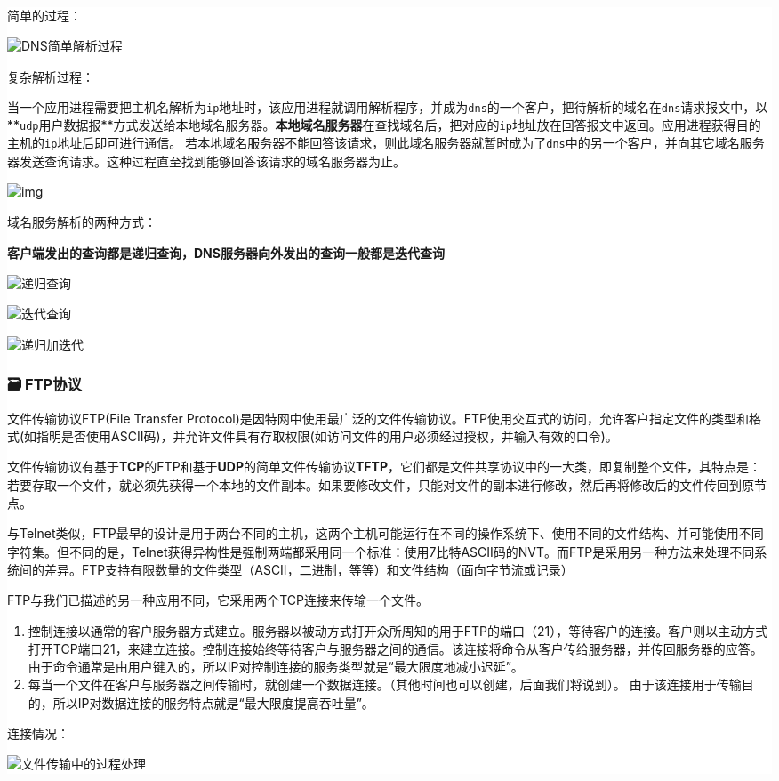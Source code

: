 简单的过程：

![DNS简单解析过程](https://i.loli.net/2020/11/11/h1Di7pjZxnPqYgz.png)

复杂解析过程：

当一个应用进程需要把主机名解析为`ip`地址时，该应用进程就调用解析程序，并成为`dns`的一个客户，把待解析的域名在`dns`请求报文中，以**`udp`用户数据报**方式发送给本地域名服务器。**本地域名服务器**在查找域名后，把对应的`ip`地址放在回答报文中返回。应用进程获得目的主机的`ip`地址后即可进行通信。
若本地域名服务器不能回答该请求，则此域名服务器就暂时成为了`dns`中的另一个客户，并向其它域名服务器发送查询请求。这种过程直至找到能够回答该请求的域名服务器为止。

![img](https://i.loli.net/2020/10/18/pTKw2oPygBu3N1C.jpg)



域名服务解析的两种方式：

**客户端发出的查询都是递归查询，DNS服务器向外发出的查询一般都是迭代查询**

![递归查询](https://i.loli.net/2020/10/18/4otA7jgN9UEnHO5.jpg)



![迭代查询](https://i.loli.net/2020/10/18/AIYaNl6HeUxySgt.jpg)





![递归加迭代](https://i.loli.net/2020/10/18/GFAp6VNz71CHd9L.jpg)



### 



### :card_file_box: FTP协议

文件传输协议FTP(File Transfer Protocol)是因特网中使用最广泛的文件传输协议。FTP使用交互式的访问，允许客户指定文件的类型和格式(如指明是否使用ASCII码)，并允许文件具有存取权限(如访问文件的用户必须经过授权，并输入有效的口令)。

文件传输协议有基于**TCP**的FTP和基于**UDP**的简单文件传输协议**TFTP**，它们都是文件共享协议中的一大类，即复制整个文件，其特点是：若要存取一个文件，就必须先获得一个本地的文件副本。如果要修改文件，只能对文件的副本进行修改，然后再将修改后的文件传回到原节点。



与Telnet类似，FTP最早的设计是用于两台不同的主机，这两个主机可能运行在不同的操作系统下、使用不同的文件结构、并可能使用不同字符集。但不同的是，Telnet获得异构性是强制两端都采用同一个标准：使用7比特ASCII码的NVT。而FTP是采用另一种方法来处理不同系统间的差异。FTP支持有限数量的文件类型（ASCII，二进制，等等）和文件结构（面向字节流或记录）



FTP与我们已描述的另一种应用不同，它采用两个TCP连接来传输一个文件。

1. 控制连接以通常的客户服务器方式建立。服务器以被动方式打开众所周知的用于FTP的端口（21），等待客户的连接。客户则以主动方式打开TCP端口21，来建立连接。控制连接始终等待客户与服务器之间的通信。该连接将命令从客户传给服务器，并传回服务器的应答。
   由于命令通常是由用户键入的，所以IP对控制连接的服务类型就是“最大限度地减小迟延”。
2. 每当一个文件在客户与服务器之间传输时，就创建一个数据连接。（其他时间也可以创建，后面我们将说到）。
   由于该连接用于传输目的，所以IP对数据连接的服务特点就是“最大限度提高吞吐量”。



连接情况：

![文件传输中的过程处理](https://i.loli.net/2020/11/12/YNWHw5nD4kyS67Z.png)
